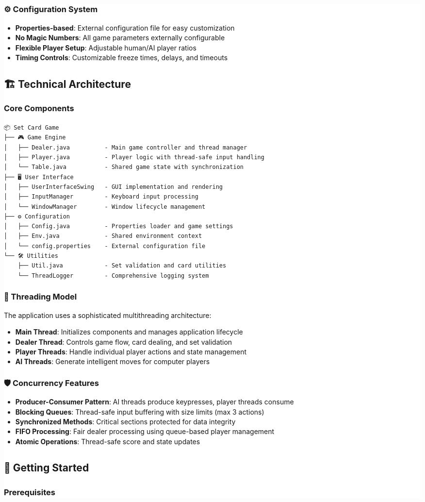 ### ⚙️ **Configuration System**

- **Properties-based**: External configuration file for easy customization
- **No Magic Numbers**: All game parameters externally configurable
- **Flexible Player Setup**: Adjustable human/AI player ratios
- **Timing Controls**: Customizable freeze times, delays, and timeouts

## 🏗️ Technical Architecture

### Core Components

```
📦 Set Card Game
├── 🎮 Game Engine
│   ├── Dealer.java          - Main game controller and thread manager
│   ├── Player.java          - Player logic with thread-safe input handling
│   └── Table.java           - Shared game state with synchronization
├── 🖥️ User Interface
│   ├── UserInterfaceSwing   - GUI implementation and rendering
│   ├── InputManager         - Keyboard input processing
│   └── WindowManager        - Window lifecycle management
├── ⚙️ Configuration
│   ├── Config.java          - Properties loader and game settings
│   ├── Env.java             - Shared environment context
│   └── config.properties    - External configuration file
└── 🛠️ Utilities
    ├── Util.java            - Set validation and card utilities
    └── ThreadLogger         - Comprehensive logging system
```

### 🔄 Threading Model

The application uses a sophisticated multithreading architecture:

- **Main Thread**: Initializes components and manages application lifecycle
- **Dealer Thread**: Controls game flow, card dealing, and set validation
- **Player Threads**: Handle individual player actions and state management
- **AI Threads**: Generate intelligent moves for computer players

### 🛡️ Concurrency Features

- **Producer-Consumer Pattern**: AI threads produce keypresses, player threads consume
- **Blocking Queues**: Thread-safe input buffering with size limits (max 3 actions)
- **Synchronized Methods**: Critical sections protected for data integrity
- **FIFO Processing**: Fair dealer processing using queue-based player management
- **Atomic Operations**: Thread-safe score and state updates

## 🚀 Getting Started

### Prerequisites
